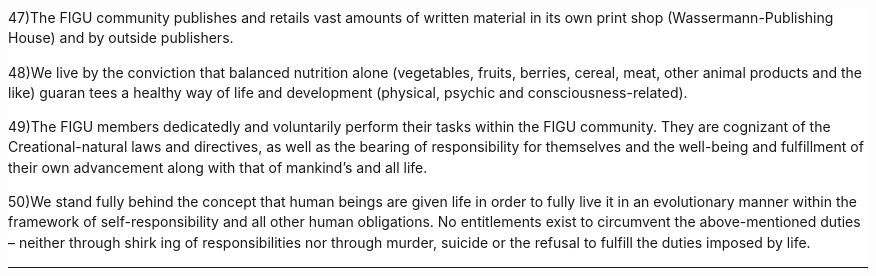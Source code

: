 47)The FIGU community publishes and retails vast amounts of written
material in its own print shop (Wassermann-Publishing House) and by
outside publishers.


48)We live by the conviction that balanced nutrition alone (vegetables,
fruits, berries, cereal, meat, other animal products and the like) guaran tees a healthy way of life and development (physical, psychic and consciousness-related).

49)The FIGU members dedicatedly and voluntarily perform their tasks
within the FIGU community. They are cognizant of the Creational-natural laws and directives, as well as the bearing of responsibility for
themselves and the well-being and fulfillment of their own advancement along with that of mankind’s and all life.


50)We stand fully behind the concept that human beings are given life
in order to fully live it in an evolutionary manner within the framework
of self-responsibility and all other human obligations. No entitlements
exist to circumvent the above-mentioned duties – neither through
shirk ing of responsibilities nor through murder, suicide or the refusal
to fulfill the duties imposed by life.


-----

